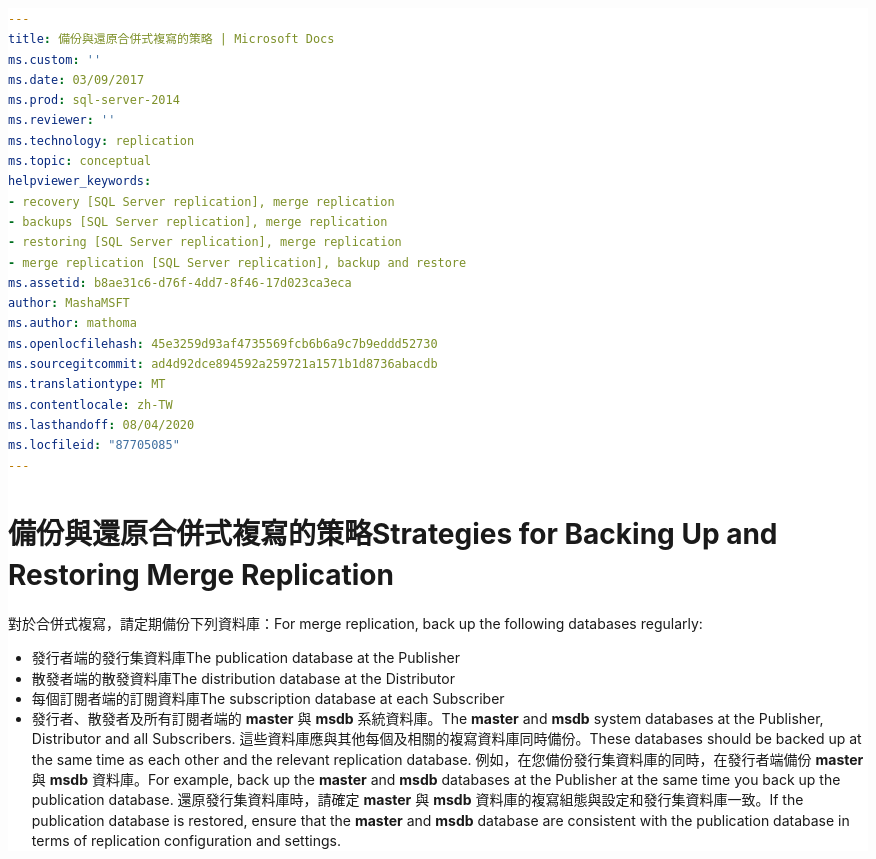 ```yaml
---
title: 備份與還原合併式複寫的策略 | Microsoft Docs
ms.custom: ''
ms.date: 03/09/2017
ms.prod: sql-server-2014
ms.reviewer: ''
ms.technology: replication
ms.topic: conceptual
helpviewer_keywords:
- recovery [SQL Server replication], merge replication
- backups [SQL Server replication], merge replication
- restoring [SQL Server replication], merge replication
- merge replication [SQL Server replication], backup and restore
ms.assetid: b8ae31c6-d76f-4dd7-8f46-17d023ca3eca
author: MashaMSFT
ms.author: mathoma
ms.openlocfilehash: 45e3259d93af4735569fcb6b6a9c7b9eddd52730
ms.sourcegitcommit: ad4d92dce894592a259721a1571b1d8736abacdb
ms.translationtype: MT
ms.contentlocale: zh-TW
ms.lasthandoff: 08/04/2020
ms.locfileid: "87705085"
---
```

# <a name="strategies-for-backing-up-and-restoring-merge-replication"></a><span data-ttu-id="f0734-102">備份與還原合併式複寫的策略</span><span class="sxs-lookup"><span data-stu-id="f0734-102">Strategies for Backing Up and Restoring Merge Replication</span></span>
  <span data-ttu-id="f0734-103">對於合併式複寫，請定期備份下列資料庫：</span><span class="sxs-lookup"><span data-stu-id="f0734-103">For merge replication, back up the following databases regularly:</span></span>  
  
-   <span data-ttu-id="f0734-104">發行者端的發行集資料庫</span><span class="sxs-lookup"><span data-stu-id="f0734-104">The publication database at the Publisher</span></span>   
-   <span data-ttu-id="f0734-105">散發者端的散發資料庫</span><span class="sxs-lookup"><span data-stu-id="f0734-105">The distribution database at the Distributor</span></span>    
-   <span data-ttu-id="f0734-106">每個訂閱者端的訂閱資料庫</span><span class="sxs-lookup"><span data-stu-id="f0734-106">The subscription database at each Subscriber</span></span>    
-   <span data-ttu-id="f0734-107">發行者、散發者及所有訂閱者端的 **master** 與 **msdb** 系統資料庫。</span><span class="sxs-lookup"><span data-stu-id="f0734-107">The **master** and **msdb** system databases at the Publisher, Distributor and all Subscribers.</span></span> <span data-ttu-id="f0734-108">這些資料庫應與其他每個及相關的複寫資料庫同時備份。</span><span class="sxs-lookup"><span data-stu-id="f0734-108">These databases should be backed up at the same time as each other and the relevant replication database.</span></span> <span data-ttu-id="f0734-109">例如，在您備份發行集資料庫的同時，在發行者端備份 **master** 與 **msdb** 資料庫。</span><span class="sxs-lookup"><span data-stu-id="f0734-109">For example, back up the **master** and **msdb** databases at the Publisher at the same time you back up the publication database.</span></span> <span data-ttu-id="f0734-110">還原發行集資料庫時，請確定 **master** 與 **msdb** 資料庫的複寫組態與設定和發行集資料庫一致。</span><span class="sxs-lookup"><span data-stu-id="f0734-110">If the publication database is restored, ensure that the **master** and **msdb** database are consistent with the publication database in terms of replication configuration and settings.</span></span>  
  